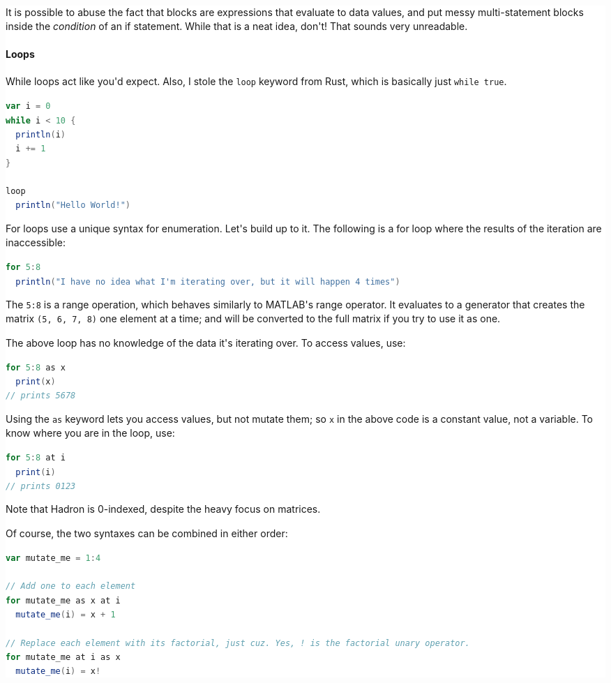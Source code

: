 
It is possible to abuse the fact that blocks are expressions that evaluate to data values, and put messy multi-statement blocks inside the _condition_ of an if statement. While that is a neat idea, don't! That sounds very unreadable.

#### Loops

While loops act like you'd expect. Also, I stole the `loop` keyword from Rust, which is basically just `while true`.

```scala
var i = 0
while i < 10 {
  println(i)
  i += 1
}

loop
  println("Hello World!")
```

For loops use a unique syntax for enumeration. Let's build up to it. The following is a for loop where the results of the iteration are inaccessible:

```scala
for 5:8
  println("I have no idea what I'm iterating over, but it will happen 4 times")
```

The `5:8` is a range operation, which behaves similarly to MATLAB's range operator. It evaluates to a generator that creates the matrix `(5, 6, 7, 8)` one element at a time; and will be converted to the full matrix if you try to use it as one.

The above loop has no knowledge of the data it's iterating over. To access values, use:

```scala
for 5:8 as x
  print(x)
// prints 5678
```

Using the `as` keyword lets you access values, but not mutate them; so `x` in the above code is a constant value, not a variable. To know where you are in the loop, use:

```scala
for 5:8 at i
  print(i)
// prints 0123
```

Note that Hadron is 0-indexed, despite the heavy focus on matrices.

Of course, the two syntaxes can be combined in either order:

```scala
var mutate_me = 1:4

// Add one to each element
for mutate_me as x at i
  mutate_me(i) = x + 1

// Replace each element with its factorial, just cuz. Yes, ! is the factorial unary operator.
for mutate_me at i as x
  mutate_me(i) = x!
```
